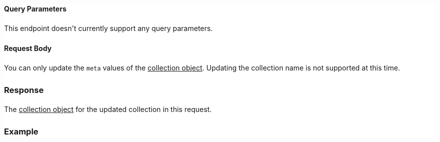 </template>
<template #sdk>

```js
import { createDirectus, rest, updateCollection } from '@directus/sdk';

const client = createDirectus('directus_project_url').with(rest());

const result = await client.request(updateCollection(collection_name, partial_collection_object));
```

</template>
</SnippetToggler>

#### Query Parameters

This endpoint doesn't currently support any query parameters.

#### Request Body

You can only update the `meta` values of the [collection object](#the-collection-object). Updating the collection name
is not supported at this time.

### Response

The [collection object](#the-collection-object) for the updated collection in this request.

### Example

<SnippetToggler :choices="['REST', 'GraphQL', 'SDK']" group="api">
<template #rest>

`PATCH /collections/testimonials`

```json
{
	"meta": {
		"note": "Short quotes from happy customers."
	}
}
```

</template>
<template #graphql>

`POST /graphql/system`

```graphql
mutation {
	update_collections_item(collection: "testimonials", data: { meta: { note: "Short quotes from happy customers." } }) {
		collection
	}
}
```
